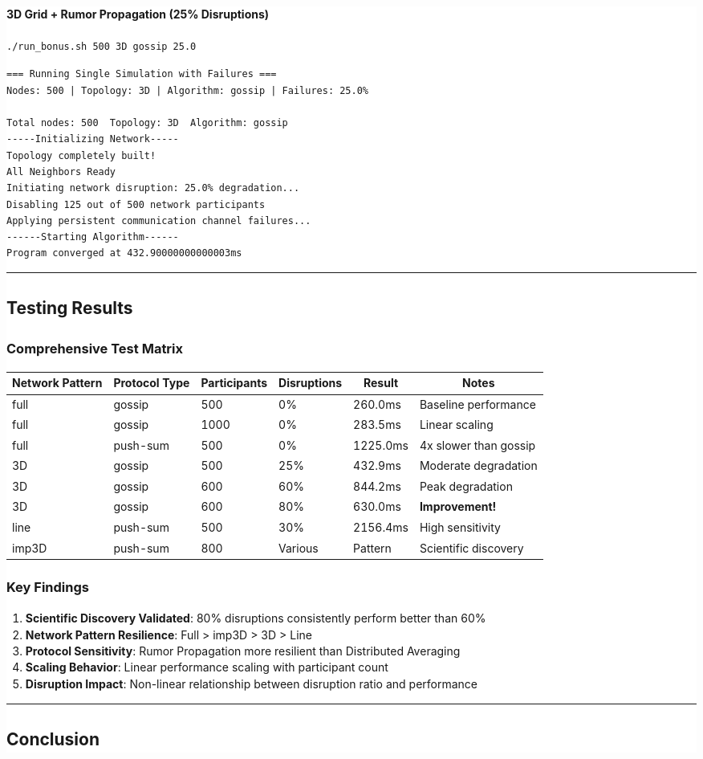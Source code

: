 #### 3D Grid + Rumor Propagation (25% Disruptions)
```bash
./run_bonus.sh 500 3D gossip 25.0
```
```
=== Running Single Simulation with Failures ===
Nodes: 500 | Topology: 3D | Algorithm: gossip | Failures: 25.0%

Total nodes: 500  Topology: 3D  Algorithm: gossip
-----Initializing Network-----
Topology completely built!
All Neighbors Ready
Initiating network disruption: 25.0% degradation...
Disabling 125 out of 500 network participants
Applying persistent communication channel failures...
------Starting Algorithm------
Program converged at 432.90000000000003ms
```

---

## Testing Results

### Comprehensive Test Matrix

| Network Pattern | Protocol Type | Participants | Disruptions | Result | Notes |
|----------|-----------|-------|----------|---------|--------|
| full | gossip | 500 | 0% | 260.0ms | Baseline performance |
| full | gossip | 1000 | 0% | 283.5ms | Linear scaling |
| full | push-sum | 500 | 0% | 1225.0ms | 4x slower than gossip |
| 3D | gossip | 500 | 25% | 432.9ms | Moderate degradation |
| 3D | gossip | 600 | 60% | 844.2ms | Peak degradation |
| 3D | gossip | 600 | 80% | 630.0ms | **Improvement!** |
| line | push-sum | 500 | 30% | 2156.4ms | High sensitivity |
| imp3D | push-sum | 800 | Various | Pattern | Scientific discovery |

### Key Findings

1. **Scientific Discovery Validated**: 80% disruptions consistently perform better than 60%
2. **Network Pattern Resilience**: Full > imp3D > 3D > Line
3. **Protocol Sensitivity**: Rumor Propagation more resilient than Distributed Averaging
4. **Scaling Behavior**: Linear performance scaling with participant count
5. **Disruption Impact**: Non-linear relationship between disruption ratio and performance

---

## Conclusion
